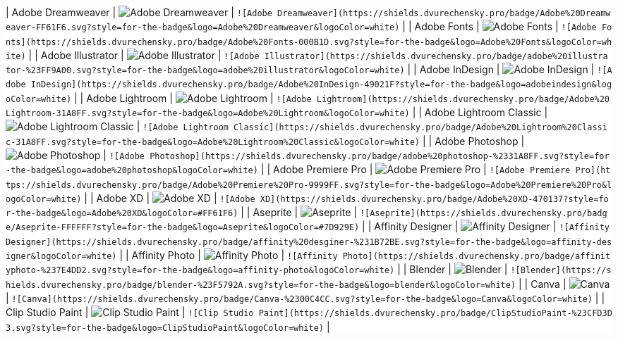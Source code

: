 | Adobe Dreamweaver       | ![Adobe Dreamweaver](https://shields.dvurechensky.pro/badge/Adobe%20Dreamweaver-FF61F6.svg?style=for-the-badge&logo=Adobe%20Dreamweaver&logoColor=white)                       | `![Adobe Dreamweaver](https://shields.dvurechensky.pro/badge/Adobe%20Dreamweaver-FF61F6.svg?style=for-the-badge&logo=Adobe%20Dreamweaver&logoColor=white)`                       |
| Adobe Fonts             | ![Adobe Fonts](https://shields.dvurechensky.pro/badge/Adobe%20Fonts-000B1D.svg?style=for-the-badge&logo=Adobe%20Fonts&logoColor=white)                                         | `![Adobe Fonts](https://shields.dvurechensky.pro/badge/Adobe%20Fonts-000B1D.svg?style=for-the-badge&logo=Adobe%20Fonts&logoColor=white)`                                         |
| Adobe Illustrator       | ![Adobe Illustrator](https://shields.dvurechensky.pro/badge/adobe%20illustrator-%23FF9A00.svg?style=for-the-badge&logo=adobe%20illustrator&logoColor=white)                    | `![Adobe Illustrator](https://shields.dvurechensky.pro/badge/adobe%20illustrator-%23FF9A00.svg?style=for-the-badge&logo=adobe%20illustrator&logoColor=white)`                    |
| Adobe InDesign          | ![Adobe InDesign](https://shields.dvurechensky.pro/badge/Adobe%20InDesign-49021F?style=for-the-badge&logo=adobeindesign&logoColor=FF3366)                                      | `![Adobe InDesign](https://shields.dvurechensky.pro/badge/Adobe%20InDesign-49021F?style=for-the-badge&logo=adobeindesign&logoColor=white)`                                       |
| Adobe Lightroom         | ![Adobe Lightroom](https://shields.dvurechensky.pro/badge/Adobe%20Lightroom-31A8FF.svg?style=for-the-badge&logo=Adobe%20Lightroom&logoColor=white)                             | `![Adobe Lightroom](https://shields.dvurechensky.pro/badge/Adobe%20Lightroom-31A8FF.svg?style=for-the-badge&logo=Adobe%20Lightroom&logoColor=white)`                             |
| Adobe Lightroom Classic | ![Adobe Lightroom Classic](https://shields.dvurechensky.pro/badge/Adobe%20Lightroom%20Classic-31A8FF.svg?style=for-the-badge&logo=Adobe%20Lightroom%20Classic&logoColor=white) | `![Adobe Lightroom Classic](https://shields.dvurechensky.pro/badge/Adobe%20Lightroom%20Classic-31A8FF.svg?style=for-the-badge&logo=Adobe%20Lightroom%20Classic&logoColor=white)` |
| Adobe Photoshop         | ![Adobe Photoshop](https://shields.dvurechensky.pro/badge/adobe%20photoshop-%2331A8FF.svg?style=for-the-badge&logo=adobe%20photoshop&logoColor=white)                          | `![Adobe Photoshop](https://shields.dvurechensky.pro/badge/adobe%20photoshop-%2331A8FF.svg?style=for-the-badge&logo=adobe%20photoshop&logoColor=white)`                          |
| Adobe Premiere Pro      | ![Adobe Premiere Pro](https://shields.dvurechensky.pro/badge/Adobe%20Premiere%20Pro-9999FF.svg?style=for-the-badge&logo=Adobe%20Premiere%20Pro&logoColor=white)                | `![Adobe Premiere Pro](https://shields.dvurechensky.pro/badge/Adobe%20Premiere%20Pro-9999FF.svg?style=for-the-badge&logo=Adobe%20Premiere%20Pro&logoColor=white)`                |
| Adobe XD                | ![Adobe XD](https://shields.dvurechensky.pro/badge/Adobe%20XD-470137?style=for-the-badge&logo=Adobe%20XD&logoColor=#FF61F6)                                                    | `![Adobe XD](https://shields.dvurechensky.pro/badge/Adobe%20XD-470137?style=for-the-badge&logo=Adobe%20XD&logoColor=#FF61F6)`                                                    |
| Aseprite                | ![Aseprite](https://shields.dvurechensky.pro/badge/Aseprite-FFFFFF?style=for-the-badge&logo=Aseprite&logoColor=#7D929E)                                                        | `![Aseprite](https://shields.dvurechensky.pro/badge/Aseprite-FFFFFF?style=for-the-badge&logo=Aseprite&logoColor=#7D929E)`                                                        |
| Affinity Designer       | ![Affinity Designer](https://shields.dvurechensky.pro/badge/affinity%20desginer-%231B72BE.svg?style=for-the-badge&logo=affinity-designer&logoColor=white)                      | `![Affinity Designer](https://shields.dvurechensky.pro/badge/affinity%20desginer-%231B72BE.svg?style=for-the-badge&logo=affinity-designer&logoColor=white)`                      |
| Affinity Photo          | ![Affinity Photo](https://shields.dvurechensky.pro/badge/affinityphoto-%237E4DD2.svg?style=for-the-badge&logo=affinity-photo&logoColor=white)                                  | `![Affinity Photo](https://shields.dvurechensky.pro/badge/affinityphoto-%237E4DD2.svg?style=for-the-badge&logo=affinity-photo&logoColor=white)`                                  |
| Blender                 | ![Blender](https://shields.dvurechensky.pro/badge/blender-%23F5792A.svg?style=for-the-badge&logo=blender&logoColor=white)                                                      | `![Blender](https://shields.dvurechensky.pro/badge/blender-%23F5792A.svg?style=for-the-badge&logo=blender&logoColor=white)`                                                      |
| Canva                   | ![Canva](https://shields.dvurechensky.pro/badge/Canva-%2300C4CC.svg?style=for-the-badge&logo=Canva&logoColor=white)                                                            | `![Canva](https://shields.dvurechensky.pro/badge/Canva-%2300C4CC.svg?style=for-the-badge&logo=Canva&logoColor=white)`                                                            |
| Clip Studio Paint       | ![Clip Studio Paint](https://shields.dvurechensky.pro/badge/ClipStudioPaint-%23CFD3D3.svg?style=for-the-badge&logo=ClipStudioPaint&logoColor=white)                            | `![Clip Studio Paint](https://shields.dvurechensky.pro/badge/ClipStudioPaint-%23CFD3D3.svg?style=for-the-badge&logo=ClipStudioPaint&logoColor=white)`                            |